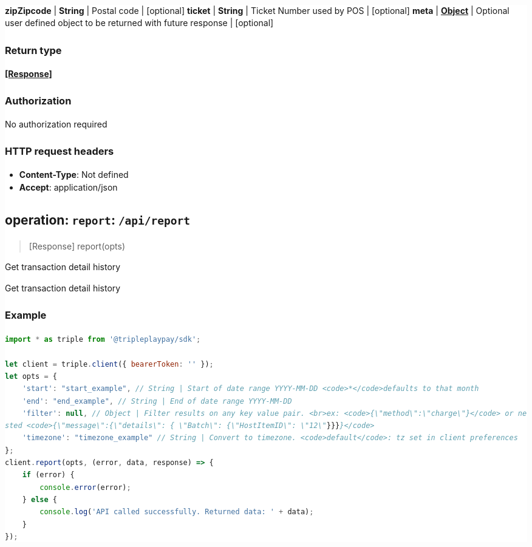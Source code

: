  **zipZipcode** | **String**        | Postal code                                                                   | [optional] 
 **ticket**     | **String**        | Ticket Number used by POS                                                     | [optional] 
 **meta**       | [**Object**](.md) | Optional user defined object to be returned with future response              | [optional] 

### Return type

[**[Response]**](Response.md)

### Authorization

No authorization required

### HTTP request headers

- **Content-Type**: Not defined
- **Accept**: application/json

<a name="report"></a>

## operation: `report`: `/api/report`

> [Response] report(opts)

Get transaction detail history

Get transaction detail history

### Example

```javascript
import * as triple from '@tripleplaypay/sdk';

let client = triple.client({ bearerToken: '' });
let opts = {
    'start': "start_example", // String | Start of date range YYYY-MM-DD <code>*</code>defaults to that month
    'end': "end_example", // String | End of date range YYYY-MM-DD
    'filter': null, // Object | Filter results on any key value pair. <br>ex: <code>{\"method\":\"charge\"}</code> or nested <code>{\"message\":{\"details\": { \"Batch\": {\"HostItemID\": \"12\"}}}}</code>
    'timezone': "timezone_example" // String | Convert to timezone. <code>default</code>: tz set in client preferences
};
client.report(opts, (error, data, response) => {
    if (error) {
        console.error(error);
    } else {
        console.log('API called successfully. Returned data: ' + data);
    }
});
```
